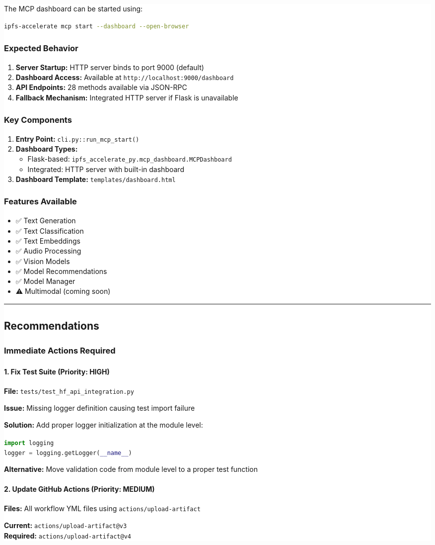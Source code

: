 The MCP dashboard can be started using:
```bash
ipfs-accelerate mcp start --dashboard --open-browser
```

### Expected Behavior

1. **Server Startup:** HTTP server binds to port 9000 (default)
2. **Dashboard Access:** Available at `http://localhost:9000/dashboard`
3. **API Endpoints:** 28 methods available via JSON-RPC
4. **Fallback Mechanism:** Integrated HTTP server if Flask is unavailable

### Key Components

1. **Entry Point:** `cli.py::run_mcp_start()`
2. **Dashboard Types:**
   - Flask-based: `ipfs_accelerate_py.mcp_dashboard.MCPDashboard`
   - Integrated: HTTP server with built-in dashboard
3. **Dashboard Template:** `templates/dashboard.html`

### Features Available

- ✅ Text Generation
- ✅ Text Classification  
- ✅ Text Embeddings
- ✅ Audio Processing
- ✅ Vision Models
- ✅ Model Recommendations
- ✅ Model Manager
- ⚠️ Multimodal (coming soon)

---

## Recommendations

### Immediate Actions Required

#### 1. Fix Test Suite (Priority: HIGH)
**File:** `tests/test_hf_api_integration.py`

**Issue:** Missing logger definition causing test import failure

**Solution:** Add proper logger initialization at the module level:
```python
import logging
logger = logging.getLogger(__name__)
```

**Alternative:** Move validation code from module level to a proper test function

#### 2. Update GitHub Actions (Priority: MEDIUM)  
**Files:** All workflow YML files using `actions/upload-artifact`

**Current:** `actions/upload-artifact@v3`  
**Required:** `actions/upload-artifact@v4`
